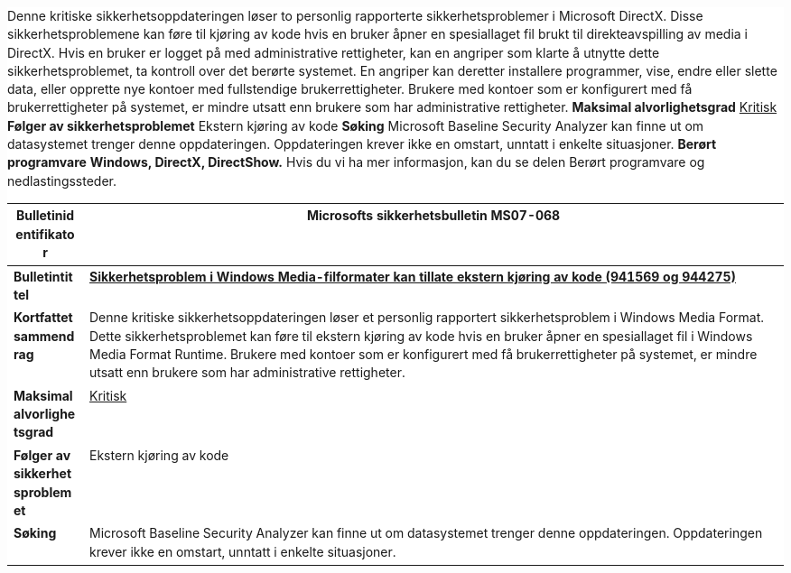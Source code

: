 <td>Denne kritiske sikkerhetsoppdateringen løser to personlig rapporterte sikkerhetsproblemer i Microsoft DirectX. Disse sikkerhetsproblemene kan føre til kjøring av kode hvis en bruker åpner en spesiallaget fil brukt til direkteavspilling av media i DirectX. Hvis en bruker er logget på med administrative rettigheter, kan en angriper som klarte å utnytte dette sikkerhetsproblemet, ta kontroll over det berørte systemet. En angriper kan deretter installere programmer, vise, endre eller slette data, eller opprette nye kontoer med fullstendige brukerrettigheter. Brukere med kontoer som er konfigurert med få brukerrettigheter på systemet, er mindre utsatt enn brukere som har administrative rettigheter.</td>
</tr>
<tr class="odd">
<td><strong>Maksimal alvorlighetsgrad</strong></td>
<td><a href="http://go.microsoft.com/fwlink/?linkid=21140">Kritisk</a></td>
</tr>
<tr class="even">
<td><strong>Følger av sikkerhetsproblemet</strong></td>
<td>Ekstern kjøring av kode</td>
</tr>
<tr class="odd">
<td><strong>Søking</strong></td>
<td>Microsoft Baseline Security Analyzer kan finne ut om datasystemet trenger denne oppdateringen. Oppdateringen krever ikke en omstart, unntatt i enkelte situasjoner.</td>
</tr>
<tr class="even">
<td><strong>Berørt programvare</strong></td>
<td><strong>Windows, DirectX, DirectShow.</strong> Hvis du vi ha mer informasjon, kan du se delen Berørt programvare og nedlastingssteder.</td>
</tr>
</tbody>
</table>


<table>
<thead>
<tr class="header">
<th>Bulletinidentifikator</th>
<th>Microsofts sikkerhetsbulletin MS07-068</th>
</tr>
</thead>
<tbody>
<tr class="odd">
<td><strong>Bulletintittel</strong></td>
<td><a href="http://go.microsoft.com/fwlink/?linkid=99075"><strong>Sikkerhetsproblem i Windows Media-filformater kan tillate ekstern kjøring av kode (941569 og 944275)</strong></a></td>
</tr>
<tr class="even">
<td><strong>Kortfattet sammendrag</strong></td>
<td>Denne kritiske sikkerhetsoppdateringen løser et personlig rapportert sikkerhetsproblem i Windows Media Format. Dette sikkerhetsproblemet kan føre til ekstern kjøring av kode hvis en bruker åpner en spesiallaget fil i Windows Media Format Runtime. Brukere med kontoer som er konfigurert med få brukerrettigheter på systemet, er mindre utsatt enn brukere som har administrative rettigheter.</td>
</tr>
<tr class="odd">
<td><strong>Maksimal alvorlighetsgrad</strong></td>
<td><a href="http://go.microsoft.com/fwlink/?linkid=21140">Kritisk</a></td>
</tr>
<tr class="even">
<td><strong>Følger av sikkerhetsproblemet</strong></td>
<td>Ekstern kjøring av kode</td>
</tr>
<tr class="odd">
<td><strong>Søking</strong></td>
<td>Microsoft Baseline Security Analyzer kan finne ut om datasystemet trenger denne oppdateringen. Oppdateringen krever ikke en omstart, unntatt i enkelte situasjoner.</td>
</tr>